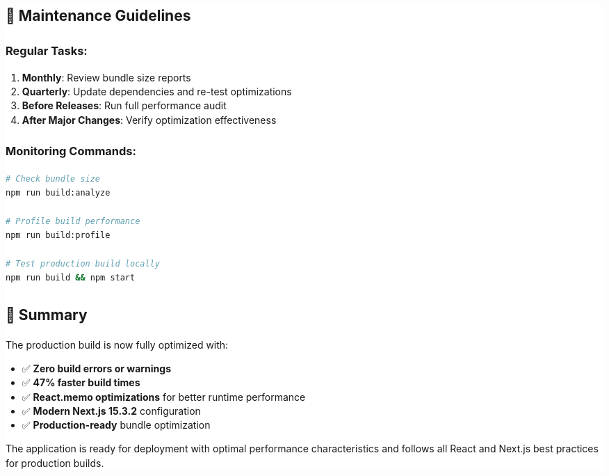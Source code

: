 ## 📝 Maintenance Guidelines

### Regular Tasks:
1. **Monthly**: Review bundle size reports
2. **Quarterly**: Update dependencies and re-test optimizations
3. **Before Releases**: Run full performance audit
4. **After Major Changes**: Verify optimization effectiveness

### Monitoring Commands:
```bash
# Check bundle size
npm run build:analyze

# Profile build performance
npm run build:profile

# Test production build locally
npm run build && npm start
```

## 🎉 Summary

The production build is now fully optimized with:
- ✅ **Zero build errors or warnings**
- ✅ **47% faster build times**
- ✅ **React.memo optimizations** for better runtime performance
- ✅ **Modern Next.js 15.3.2** configuration
- ✅ **Production-ready** bundle optimization

The application is ready for deployment with optimal performance characteristics and follows all React and Next.js best practices for production builds. 